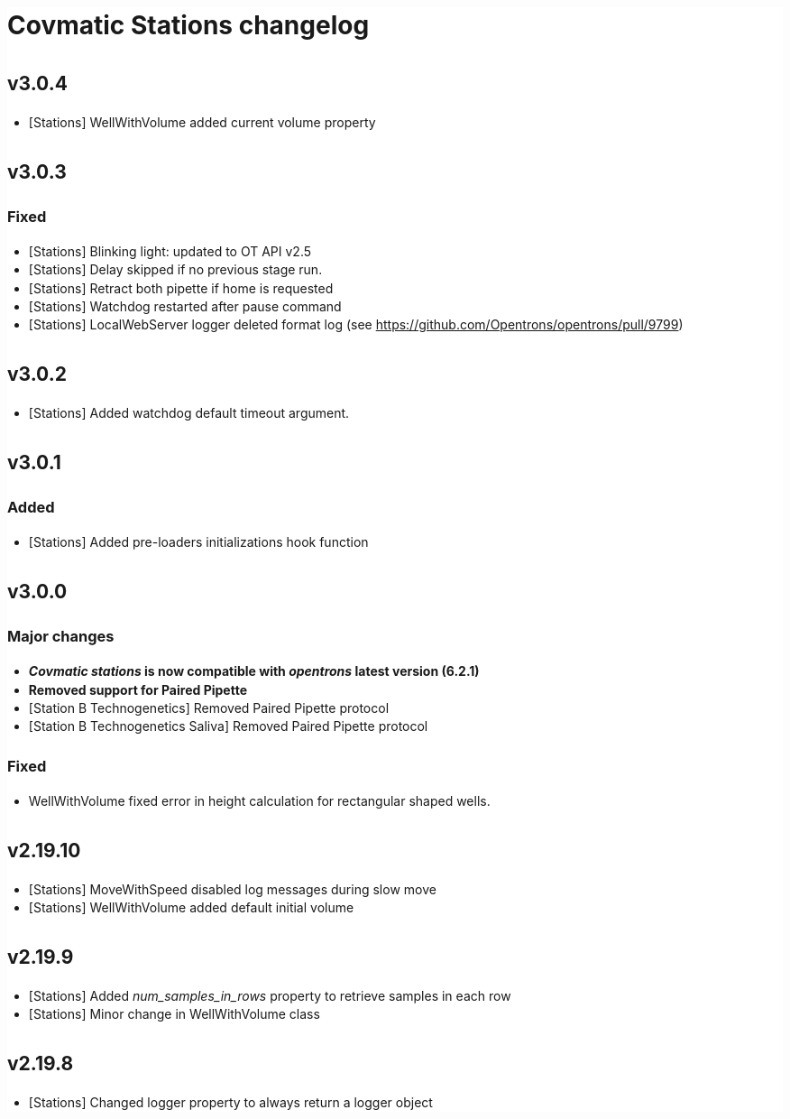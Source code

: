 Covmatic Stations changelog
===========================

## v3.0.4
- [Stations] WellWithVolume added current volume property

## v3.0.3

### Fixed
- [Stations] Blinking light: updated to OT API v2.5
- [Stations] Delay skipped if no previous stage run.
- [Stations] Retract both pipette if home is requested
- [Stations] Watchdog restarted after pause command
- [Stations] LocalWebServer logger deleted format log (see https://github.com/Opentrons/opentrons/pull/9799)

## v3.0.2

- [Stations] Added watchdog default timeout argument.

## v3.0.1

### Added
- [Stations] Added pre-loaders initializations hook function

## v3.0.0

### Major changes
- ***Covmatic stations* is now compatible with *opentrons* latest version (6.2.1)** 
- **Removed support for Paired Pipette**
- [Station B Technogenetics] Removed Paired Pipette protocol
- [Station B Technogenetics Saliva] Removed Paired Pipette protocol

### Fixed
- WellWithVolume fixed error in height calculation for rectangular shaped wells.

## v2.19.10
- [Stations] MoveWithSpeed disabled log messages during slow move
- [Stations] WellWithVolume added default initial volume


## v2.19.9
- [Stations] Added *num_samples_in_rows* property to retrieve samples in each row
- [Stations] Minor change in WellWithVolume class

## v2.19.8
- [Stations] Changed logger property to always return a logger object
